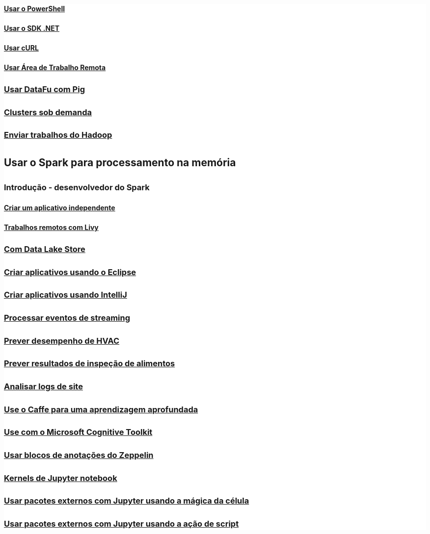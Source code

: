 #### [Usar o PowerShell](hdinsight-hadoop-use-pig-powershell.md)
#### [Usar o SDK .NET](hdinsight-hadoop-use-pig-dotnet-sdk.md)
#### [Usar cURL](hdinsight-hadoop-use-pig-curl.md)
#### [Usar Área de Trabalho Remota](hdinsight-hadoop-use-pig-remote-desktop.md)
### [Usar DataFu com Pig](hdinsight-hadoop-use-pig-datafu-udf.md)
### [Clusters sob demanda](hdinsight-hadoop-create-linux-clusters-adf.md)
### [Enviar trabalhos do Hadoop](hdinsight-submit-hadoop-jobs-programmatically.md)
## Usar o Spark para processamento na memória
### Introdução - desenvolvedor do Spark
#### [Criar um aplicativo independente](hdinsight-apache-spark-create-standalone-application.md)
#### [Trabalhos remotos com Livy](hdinsight-apache-spark-livy-rest-interface.md) 
### [Com Data Lake Store](hdinsight-apache-spark-use-with-data-lake-store.md)
### [Criar aplicativos usando o Eclipse](hdinsight-apache-spark-eclipse-tool-plugin.md)
### [Criar aplicativos usando IntelliJ](hdinsight-apache-spark-intellij-tool-plugin.md)
### [Processar eventos de streaming](hdinsight-apache-spark-eventhub-streaming.md)
### [Prever desempenho de HVAC](hdinsight-apache-spark-ipython-notebook-machine-learning.md)
### [Prever resultados de inspeção de alimentos](hdinsight-apache-spark-machine-learning-mllib-ipython.md)
### [Analisar logs de site](hdinsight-apache-spark-custom-library-website-log-analysis.md)
### [Use o Caffe para uma aprendizagem aprofundada](hdinsight-deep-learning-caffe-spark.md)
### [Use com o Microsoft Cognitive Toolkit](hdinsight-apache-spark-microsoft-cognitive-toolkit.md)
### [Usar blocos de anotações do Zeppelin](hdinsight-apache-spark-zeppelin-notebook.md)
### [Kernels de Jupyter notebook](hdinsight-apache-spark-jupyter-notebook-kernels.md)
### [Usar pacotes externos com Jupyter usando a mágica da célula](hdinsight-apache-spark-jupyter-notebook-use-external-packages.md)
### [Usar pacotes externos com Jupyter usando a ação de script](hdinsight-apache-spark-python-package-installation.md)